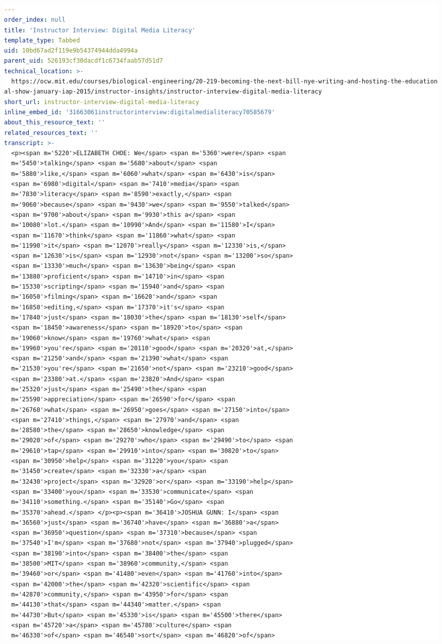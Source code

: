 ```yaml
---
order_index: null
title: 'Instructor Interview: Digital Media Literacy'
template_type: Tabbed
uid: 10bd67ad2f119e9b54374944dda4994a
parent_uid: 526193cf30dacdf1c6734faab57d51d7
technical_location: >-
  https://ocw.mit.edu/courses/biological-engineering/20-219-becoming-the-next-bill-nye-writing-and-hosting-the-educational-show-january-iap-2015/instructor-insights/instructor-interview-digital-media-literacy
short_url: instructor-interview-digital-media-literacy
inline_embed_id: '31663061instructorinterview:digitalmedialiteracy70585679'
about_this_resource_text: ''
related_resources_text: ''
transcript: >-
  <p><span m='5220'>ELIZABETH CHOE: We</span> <span m='5360'>were</span> <span
  m='5450'>talking</span> <span m='5680'>about</span> <span
  m='5880'>like,</span> <span m='6060'>what</span> <span m='6430'>is</span>
  <span m='6980'>digital</span> <span m='7410'>media</span> <span
  m='7830'>literacy</span> <span m='8590'>exactly,</span> <span
  m='9060'>because</span> <span m='9430'>we</span> <span m='9550'>talked</span>
  <span m='9700'>about</span> <span m='9930'>this a</span> <span
  m='10080'>lot.</span> <span m='10990'>And</span> <span m='11580'>I</span>
  <span m='11670'>think</span> <span m='11860'>what</span> <span
  m='11990'>it</span> <span m='12070'>really</span> <span m='12330'>is,</span>
  <span m='12630'>is</span> <span m='12930'>not</span> <span m='13200'>so</span>
  <span m='13330'>much</span> <span m='13630'>being</span> <span
  m='13880'>proficient</span> <span m='14710'>in</span> <span
  m='15330'>scripting</span> <span m='15940'>and</span> <span
  m='16050'>filming</span> <span m='16620'>and</span> <span
  m='16850'>editing,</span> <span m='17370'>it's</span> <span
  m='17840'>just</span> <span m='18030'>the</span> <span m='18130'>self</span>
  <span m='18450'>awareness</span> <span m='18920'>to</span> <span
  m='19060'>know</span> <span m='19760'>what</span> <span
  m='19960'>you're</span> <span m='20110'>good</span> <span m='20320'>at,</span>
  <span m='21250'>and</span> <span m='21390'>what</span> <span
  m='21530'>you're</span> <span m='21650'>not</span> <span m='23210'>good</span>
  <span m='23380'>at.</span> <span m='23820'>And</span> <span
  m='25320'>just</span> <span m='25490'>the</span> <span
  m='25590'>appreciation</span> <span m='26590'>for</span> <span
  m='26760'>what</span> <span m='26950'>goes</span> <span m='27150'>into</span>
  <span m='27410'>things,</span> <span m='27970'>and</span> <span
  m='28580'>the</span> <span m='28650'>knowledge</span> <span
  m='29020'>of</span> <span m='29270'>who</span> <span m='29490'>to</span> <span
  m='29610'>tap</span> <span m='29910'>into</span> <span m='30820'>to</span>
  <span m='30950'>help</span> <span m='31220'>you</span> <span
  m='31450'>create</span> <span m='32330'>a</span> <span
  m='32430'>project</span> <span m='32920'>or</span> <span m='33190'>help</span>
  <span m='33400'>you</span> <span m='33530'>communicate</span> <span
  m='34110'>something.</span> <span m='35140'>Go</span> <span
  m='35370'>ahead.</span> </p><p><span m='36410'>JOSHUA GUNN: I</span> <span
  m='36560'>just</span> <span m='36740'>have</span> <span m='36880'>a</span>
  <span m='36950'>question</span> <span m='37310'>because</span> <span
  m='37540'>I'm</span> <span m='37680'>not</span> <span m='37940'>plugged</span>
  <span m='38190'>into</span> <span m='38400'>the</span> <span
  m='38500'>MIT</span> <span m='38960'>community,</span> <span
  m='39460'>or</span> <span m='41480'>even</span> <span m='41760'>into</span>
  <span m='42000'>the</span> <span m='42320'>scientific</span> <span
  m='42870'>community,</span> <span m='43950'>for</span> <span
  m='44130'>that</span> <span m='44340'>matter.</span> <span
  m='44730'>But</span> <span m='45330'>is</span> <span m='45500'>there</span>
  <span m='45720'>a</span> <span m='45780'>culture</span> <span
  m='46330'>of</span> <span m='46540'>sort</span> <span m='46820'>of</span>
```